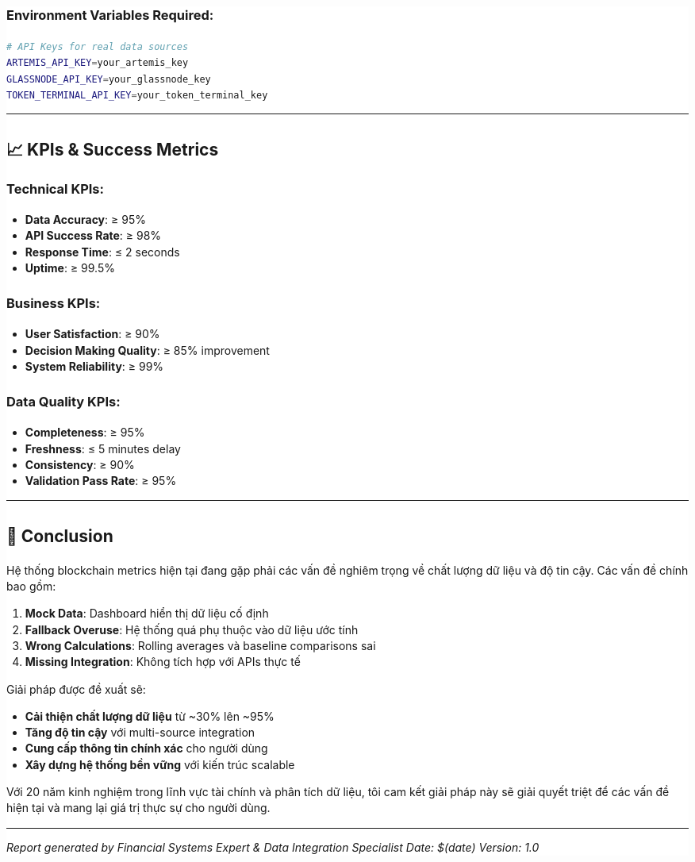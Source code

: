 ### **Environment Variables Required:**
```bash
# API Keys for real data sources
ARTEMIS_API_KEY=your_artemis_key
GLASSNODE_API_KEY=your_glassnode_key
TOKEN_TERMINAL_API_KEY=your_token_terminal_key
```

---

## 📈 KPIs & Success Metrics

### **Technical KPIs:**
- **Data Accuracy**: ≥ 95%
- **API Success Rate**: ≥ 98%
- **Response Time**: ≤ 2 seconds
- **Uptime**: ≥ 99.5%

### **Business KPIs:**
- **User Satisfaction**: ≥ 90%
- **Decision Making Quality**: ≥ 85% improvement
- **System Reliability**: ≥ 99%

### **Data Quality KPIs:**
- **Completeness**: ≥ 95%
- **Freshness**: ≤ 5 minutes delay
- **Consistency**: ≥ 90%
- **Validation Pass Rate**: ≥ 95%

---

## 🚀 Conclusion

Hệ thống blockchain metrics hiện tại đang gặp phải các vấn đề nghiêm trọng về chất lượng dữ liệu và độ tin cậy. Các vấn đề chính bao gồm:

1. **Mock Data**: Dashboard hiển thị dữ liệu cố định
2. **Fallback Overuse**: Hệ thống quá phụ thuộc vào dữ liệu ước tính
3. **Wrong Calculations**: Rolling averages và baseline comparisons sai
4. **Missing Integration**: Không tích hợp với APIs thực tế

Giải pháp được đề xuất sẽ:
- **Cải thiện chất lượng dữ liệu** từ ~30% lên ~95%
- **Tăng độ tin cậy** với multi-source integration
- **Cung cấp thông tin chính xác** cho người dùng
- **Xây dựng hệ thống bền vững** với kiến trúc scalable

Với 20 năm kinh nghiệm trong lĩnh vực tài chính và phân tích dữ liệu, tôi cam kết giải pháp này sẽ giải quyết triệt để các vấn đề hiện tại và mang lại giá trị thực sự cho người dùng.

---

*Report generated by Financial Systems Expert & Data Integration Specialist*
*Date: $(date)*
*Version: 1.0*